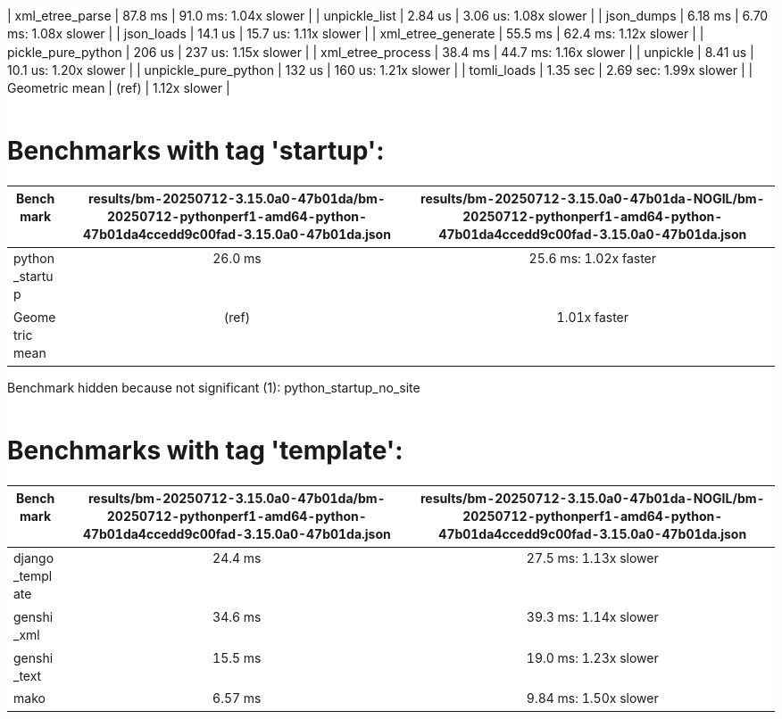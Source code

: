 | xml_etree_parse      | 87.8 ms                                                                                                              | 91.0 ms: 1.04x slower                                                                                                      |
| unpickle_list        | 2.84 us                                                                                                              | 3.06 us: 1.08x slower                                                                                                      |
| json_dumps           | 6.18 ms                                                                                                              | 6.70 ms: 1.08x slower                                                                                                      |
| json_loads           | 14.1 us                                                                                                              | 15.7 us: 1.11x slower                                                                                                      |
| xml_etree_generate   | 55.5 ms                                                                                                              | 62.4 ms: 1.12x slower                                                                                                      |
| pickle_pure_python   | 206 us                                                                                                               | 237 us: 1.15x slower                                                                                                       |
| xml_etree_process    | 38.4 ms                                                                                                              | 44.7 ms: 1.16x slower                                                                                                      |
| unpickle             | 8.41 us                                                                                                              | 10.1 us: 1.20x slower                                                                                                      |
| unpickle_pure_python | 132 us                                                                                                               | 160 us: 1.21x slower                                                                                                       |
| tomli_loads          | 1.35 sec                                                                                                             | 2.69 sec: 1.99x slower                                                                                                     |
| Geometric mean       | (ref)                                                                                                                | 1.12x slower                                                                                                               |

Benchmarks with tag 'startup':
==============================

| Benchmark      | results/bm-20250712-3.15.0a0-47b01da/bm-20250712-pythonperf1-amd64-python-47b01da4ccedd9c00fad-3.15.0a0-47b01da.json | results/bm-20250712-3.15.0a0-47b01da-NOGIL/bm-20250712-pythonperf1-amd64-python-47b01da4ccedd9c00fad-3.15.0a0-47b01da.json |
|----------------|:--------------------------------------------------------------------------------------------------------------------:|:--------------------------------------------------------------------------------------------------------------------------:|
| python_startup | 26.0 ms                                                                                                              | 25.6 ms: 1.02x faster                                                                                                      |
| Geometric mean | (ref)                                                                                                                | 1.01x faster                                                                                                               |

Benchmark hidden because not significant (1): python_startup_no_site

Benchmarks with tag 'template':
===============================

| Benchmark       | results/bm-20250712-3.15.0a0-47b01da/bm-20250712-pythonperf1-amd64-python-47b01da4ccedd9c00fad-3.15.0a0-47b01da.json | results/bm-20250712-3.15.0a0-47b01da-NOGIL/bm-20250712-pythonperf1-amd64-python-47b01da4ccedd9c00fad-3.15.0a0-47b01da.json |
|-----------------|:--------------------------------------------------------------------------------------------------------------------:|:--------------------------------------------------------------------------------------------------------------------------:|
| django_template | 24.4 ms                                                                                                              | 27.5 ms: 1.13x slower                                                                                                      |
| genshi_xml      | 34.6 ms                                                                                                              | 39.3 ms: 1.14x slower                                                                                                      |
| genshi_text     | 15.5 ms                                                                                                              | 19.0 ms: 1.23x slower                                                                                                      |
| mako            | 6.57 ms                                                                                                              | 9.84 ms: 1.50x slower                                                                                                      |